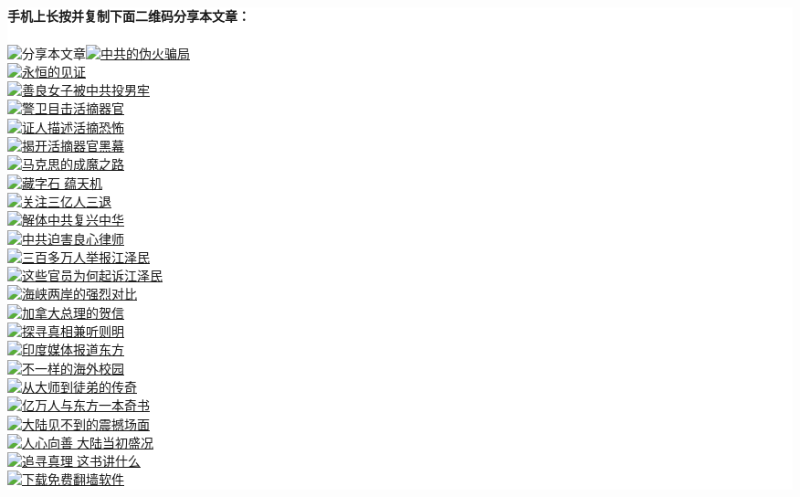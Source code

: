 <strong>手机上长按并复制下面二维码分享本文章：</strong><br><br><img src="https://quickchart.io/qr?size=256&text=https://github.com/1992513/djy/blob/master/gb/25/7/28/n14562515.md%231" title="分享本文章"></td><td VALIGN=TOP><a href="https://github.com/1992513/djy/blob/master/gb/16/1/21/n4622075.md?dfh#1" target="_blank"><img src="https://raw.githubusercontent.com/1992513/djy/master/gb/300/wei-f1.jpg" title="中共的伪火骗局"  alt="中共的伪火骗局"></a><br><a href="https://github.com/1992513/www/blob/master/README.md?dfh#9" target="_blank"><img src="https://raw.githubusercontent.com/1992513/djy/master/gb/300/yong-h.jpg" title="永恒的见证"  alt="永恒的见证"></a><br><a href="https://github.com/1992513/djy/blob/master/gb/13/9/29/n3974789.md?dfh#1" target="_blank"><img src="https://raw.githubusercontent.com/1992513/djy/master/gb/300/shang-lnz.jpg" title="善良女子被中共投男牢"  alt="善良女子被中共投男牢"></a><br><a href="https://github.com/1992513/djy/blob/master/gb/16/3/16/n4663449.md?dfh#1" target="_blank"><img src="https://raw.githubusercontent.com/1992513/djy/master/gb/300/huo-z3.jpg" title="警卫目击活摘器官"  alt="警卫目击活摘器官"></a><br><a href="https://github.com/1992513/djy/blob/master/gb/16/8/7/n8177641.md?dfh#1" target="_blank"><img src="https://raw.githubusercontent.com/1992513/djy/master/gb/300/huo-z4.jpg" title="证人描述活摘恐怖"  alt="证人描述活摘恐怖"></a><br><a href="https://github.com/1992513/djy/blob/master/gb/10/4/19/n2881569.md?dfh#1" target="_blank"><img src="https://raw.githubusercontent.com/1992513/djy/master/gb/300/huo-z1.jpg" title="揭开活摘器官黑幕"  alt="揭开活摘器官黑幕"></a><br><a href="https://github.com/1992513/djy/blob/master/gb/10/11/7/n3077476.md?dfh#1" target="_blank"><img src="https://raw.githubusercontent.com/1992513/djy/master/gb/300/ma-ks.jpg" title="马克思的成魔之路"  alt="马克思的成魔之路"></a><br><a href="https://github.com/1992513/djy/blob/master/gb/14/6/9/n4173977.md?dfh#1" target="_blank"><img src="https://raw.githubusercontent.com/1992513/djy/master/gb/300/chang-zs.jpg" title="藏字石 蕴天机"  alt="藏字石 蕴天机"></a><br><a href="https://github.com/1992513/djy/blob/master/gb/18/5/10/n10381511.md?dfh#1" target="_blank"><img src="https://raw.githubusercontent.com/1992513/djy/master/gb/300/st1.jpg" title="关注三亿人三退"  alt="关注三亿人三退"></a><br><a href="https://github.com/1992513/djy/blob/master/gb/18/3/21/n10237682.md?dfh#1" target="_blank"><img src="https://raw.githubusercontent.com/1992513/djy/master/gb/300/jie-t.jpg" title="解体中共复兴中华"  alt="解体中共复兴中华"></a><br><a href="https://github.com/1992513/djy/blob/master/gb/9/2/9/n2422991.md?dfh#1" target="_blank"><img src="https://raw.githubusercontent.com/1992513/djy/master/gb/300/gao-zs.jpg" title="中共迫害良心律师"  alt="中共迫害良心律师"></a><br><a href="https://github.com/1992513/djy/blob/master/gb/18/12/9/n10900044.md?dfh#1" target="_blank"><img src="https://raw.githubusercontent.com/1992513/djy/master/gb/300/sj1.jpg" title="三百多万人举报江泽民"  alt="三百多万人举报江泽民"></a><br><a href="https://github.com/1992513/djy/blob/master/gb/18/8/28/n10672014.md?dfh#1" target="_blank"><img src="https://raw.githubusercontent.com/1992513/djy/master/gb/300/sj2.jpg" title="这些官员为何起诉江泽民"  alt="这些官员为何起诉江泽民"></a><br><a href="https://github.com/1992513/djy/blob/master/gb/8/12/18/n2367165.md?dfh#1" target="_blank"><img src="https://raw.githubusercontent.com/1992513/djy/master/gb/300/liangan.jpg" title="海峡两岸的强烈对比"  alt="海峡两岸的强烈对比"></a><br><a href="https://github.com/1992513/djy/blob/master/gb/15/12/10/n4593139.md?dfh#1" target="_blank"><img src="https://raw.githubusercontent.com/1992513/djy/master/gb/300/jia-ndzl.jpg" title="加拿大总理的贺信"  alt="加拿大总理的贺信"></a><br><a href="https://github.com/1992513/djy/blob/master/gb/11/6/17/n3289382.md?dfh#1" target="_blank"><img src="https://raw.githubusercontent.com/1992513/djy/master/gb/300/xiao-wd.jpg" title="探寻真相兼听则明"  alt="探寻真相兼听则明"></a><br><a href="https://github.com/1992513/djy/blob/master/gb/18/10/27/n10812623.md?dfh#1" target="_blank"><img src="https://raw.githubusercontent.com/1992513/djy/master/gb/300/yindu.jpg" title="印度媒体报道东方"  alt="印度媒体报道东方"></a><br><a href="https://github.com/1992513/djy/blob/master/gb/18/6/9/n10469652.md?dfh#1" target="_blank"><img src="https://raw.githubusercontent.com/1992513/djy/master/gb/300/xie-j.jpg" title="不一样的海外校园"  alt="不一样的海外校园"></a><br><a href="https://github.com/1992513/djy/blob/master/gb/7/4/5/n1669415.md?dfh#1" target="_blank"><img src="https://raw.githubusercontent.com/1992513/djy/master/gb/300/li-up.jpg" title="从大师到徒弟的传奇"  alt="从大师到徒弟的传奇"></a><br><a href="https://github.com/1992513/djy/blob/master/gb/17/5/26/n9191512.md?dfh#1" target="_blank"><img src="https://raw.githubusercontent.com/1992513/djy/master/gb/300/zfl2.jpg" title="亿万人与东方一本奇书"  alt="亿万人与东方一本奇书"></a><br><a href="https://github.com/1992513/djy/blob/master/gb/13/11/27/n4020290.md?dfh#1" target="_blank"><img src="https://raw.githubusercontent.com/1992513/djy/master/gb/300/zhen-h.jpg" title="大陆见不到的震撼场面"  alt="大陆见不到的震撼场面"></a><br><a href="https://github.com/1992513/djy/blob/master/gb/15/7/17/n4482910.md?dfh#1" target="_blank"><img src="https://raw.githubusercontent.com/1992513/djy/master/gb/300/dalu-sk.jpg" title="人心向善 大陆当初盛况"  alt="人心向善 大陆当初盛况"></a><br><a href="https://github.com/1992513/djy/blob/master/gb/19/1/5/n10955468.md?dfh#1" target="_blank"><img src="https://raw.githubusercontent.com/1992513/djy/master/gb/300/zfl1.jpg" title="追寻真理 这书讲什么"  alt="追寻真理 这书讲什么"></a><br><a href="https://github.com/1992513/www/blob/master/README.md?dfh#1" target="_blank"><img src="https://raw.githubusercontent.com/1992513/djy/master/gb/300/fq1.jpg" title="下载免费翻墙软件"  alt="下载免费翻墙软件"></a><br></td></tr></table>
